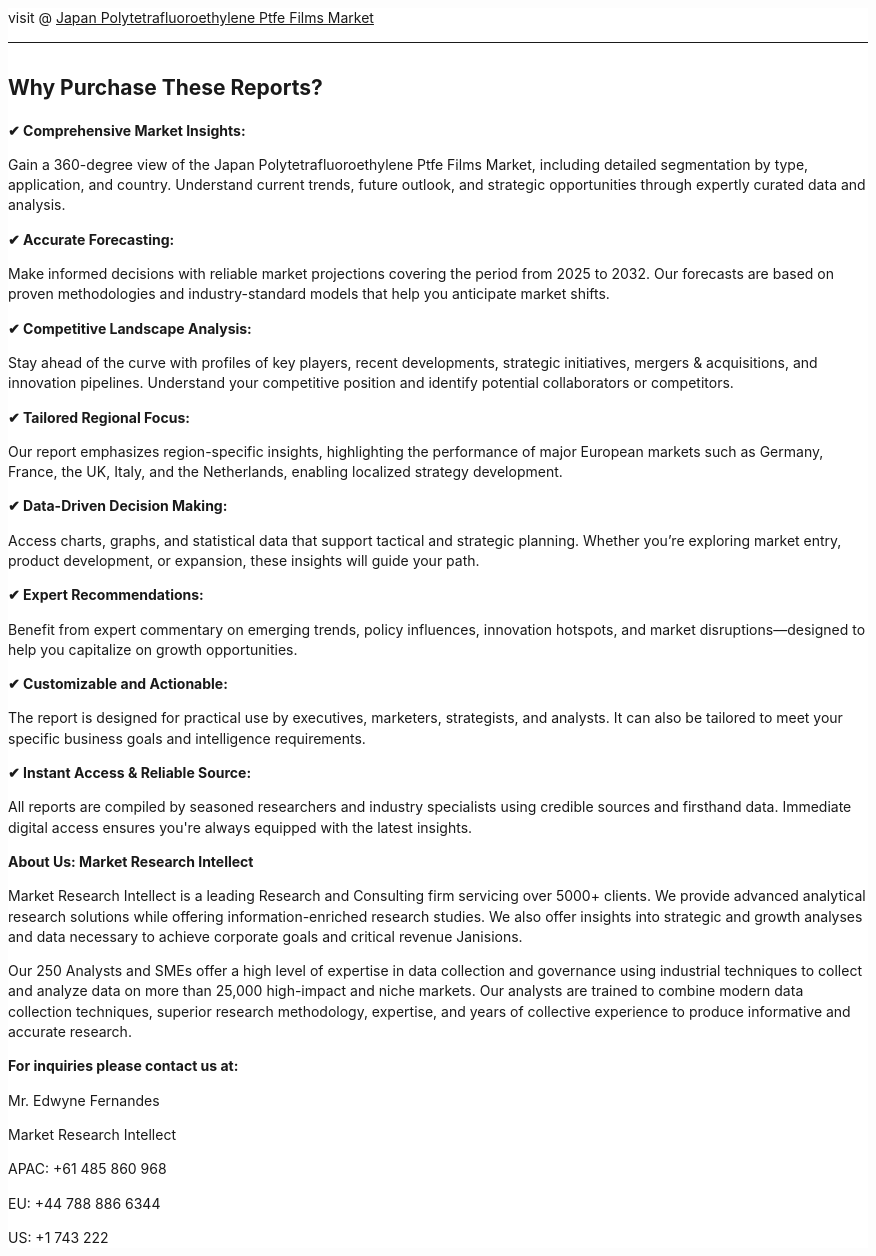 visit&nbsp;@</strong>&nbsp;</span><span class="font-[700]"><a href="https://www.marketresearchintellect.com/product/global-polytetrafluoroethylene-ptfe-films-market-size-forecast/?utm_source=Linkedin&utm_medium=011" target="_blank" data-tracking-control-name="article-ssr-frontend-pulse_little-text-block" data-tracking-will-navigate="" data-test-link="">Japan Polytetrafluoroethylene Ptfe Films Market</a></span></p></blockquote><hr /><h2>Why Purchase These Reports?</h2><p><strong>✔ Comprehensive Market Insights:</strong></p><p>Gain a 360-degree view of the Japan Polytetrafluoroethylene Ptfe Films Market, including detailed segmentation by type, application, and country. Understand current trends, future outlook, and strategic opportunities through expertly curated data and analysis.</p><p><strong>✔ Accurate Forecasting:</strong></p><p>Make informed decisions with reliable market projections covering the period from 2025 to 2032. Our forecasts are based on proven methodologies and industry-standard models that help you anticipate market shifts.</p><p><strong>✔ Competitive Landscape Analysis:</strong></p><p>Stay ahead of the curve with profiles of key players, recent developments, strategic initiatives, mergers &amp; acquisitions, and innovation pipelines. Understand your competitive position and identify potential collaborators or competitors.</p><p><strong>✔ Tailored Regional Focus:</strong></p><p>Our report emphasizes region-specific insights, highlighting the performance of major European markets such as Germany, France, the UK, Italy, and the Netherlands, enabling localized strategy development.</p><p><strong>✔ Data-Driven Decision Making:</strong></p><p>Access charts, graphs, and statistical data that support tactical and strategic planning. Whether you&rsquo;re exploring market entry, product development, or expansion, these insights will guide your path.</p><p><strong>✔ Expert Recommendations:</strong></p><p>Benefit from expert commentary on emerging trends, policy influences, innovation hotspots, and market disruptions&mdash;designed to help you capitalize on growth opportunities.</p><p><strong>✔ Customizable and Actionable:</strong></p><p>The report is designed for practical use by executives, marketers, strategists, and analysts. It can also be tailored to meet your specific business goals and intelligence requirements.</p><p><strong>✔ Instant Access &amp; Reliable Source:</strong></p><p>All reports are compiled by seasoned researchers and industry specialists using credible sources and firsthand data. Immediate digital access ensures you're always equipped with the latest insights.</p><p><strong><span class="font-[700]">About Us: Market Research Intellect</span></strong></p><p><span class="">Market Research Intellect is a leading Research and Consulting firm servicing over 5000+ clients. We provide advanced analytical research solutions while offering information-enriched research studies.&nbsp;</span>We also offer insights into strategic and growth analyses and data necessary to achieve corporate goals and critical revenue Janisions.</p><p><span class="">Our 250 Analysts and SMEs offer a high level of expertise in data collection and governance using industrial techniques to collect and analyze data on more than 25,000 high-impact and niche markets. Our analysts are trained to combine modern data collection techniques, superior research methodology, expertise, and years of collective experience to produce informative and accurate research.</span></p><p><strong>For inquiries please contact us at:</strong></p><p>Mr. Edwyne Fernandes</p><p>Market Research Intellect</p><p>APAC: +61 485 860 968</p><p>EU: +44 788 886 6344</p><p>US: +1 743 222